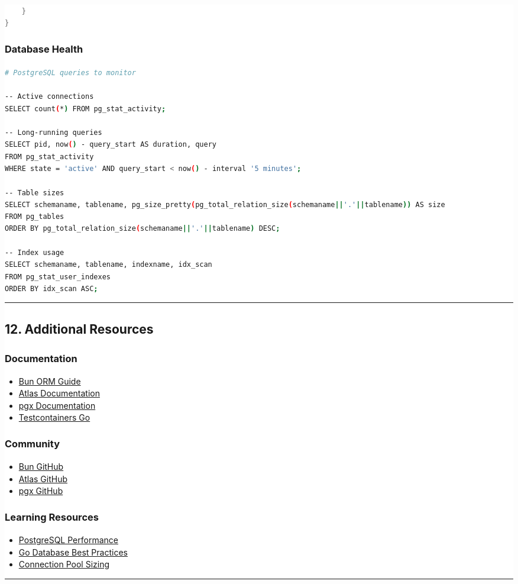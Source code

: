 ```go
    }
}
```

### Database Health

```bash
# PostgreSQL queries to monitor

-- Active connections
SELECT count(*) FROM pg_stat_activity;

-- Long-running queries
SELECT pid, now() - query_start AS duration, query
FROM pg_stat_activity
WHERE state = 'active' AND query_start < now() - interval '5 minutes';

-- Table sizes
SELECT schemaname, tablename, pg_size_pretty(pg_total_relation_size(schemaname||'.'||tablename)) AS size
FROM pg_tables
ORDER BY pg_total_relation_size(schemaname||'.'||tablename) DESC;

-- Index usage
SELECT schemaname, tablename, indexname, idx_scan
FROM pg_stat_user_indexes
ORDER BY idx_scan ASC;
```

---

## 12. Additional Resources

### Documentation
- [Bun ORM Guide](https://bun.uptrace.dev/guide/)
- [Atlas Documentation](https://atlasgo.io/docs)
- [pgx Documentation](https://pkg.go.dev/github.com/jackc/pgx/v5)
- [Testcontainers Go](https://golang.testcontainers.org/)

### Community
- [Bun GitHub](https://github.com/uptrace/bun)
- [Atlas GitHub](https://github.com/ariga/atlas)
- [pgx GitHub](https://github.com/jackc/pgx)

### Learning Resources
- [PostgreSQL Performance](https://www.postgresql.org/docs/current/performance-tips.html)
- [Go Database Best Practices](https://go.dev/doc/database/overview)
- [Connection Pool Sizing](https://github.com/brettwooldridge/HikariCP/wiki/About-Pool-Sizing)

---

